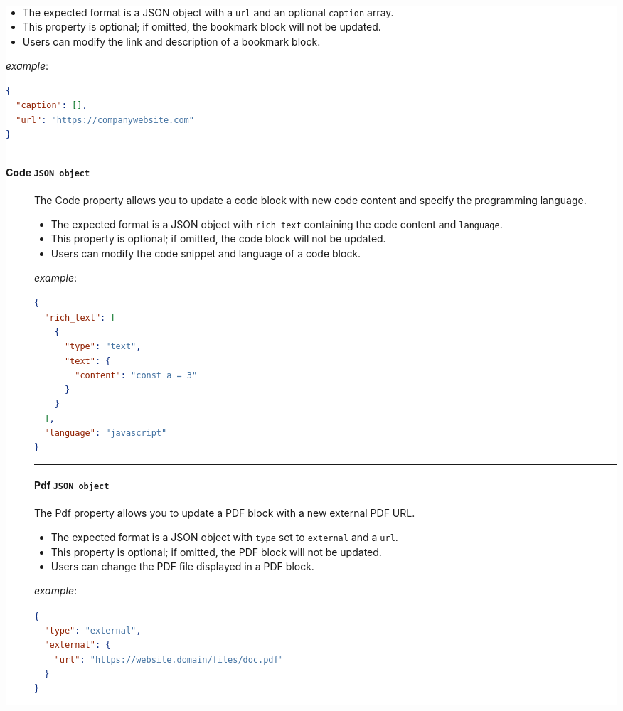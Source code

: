 - The expected format is a JSON object with a `url` and an optional `caption` array.
- This property is optional; if omitted, the bookmark block will not be updated.
- Users can modify the link and description of a bookmark block.

*example*:
```json
{
  "caption": [],
  "url": "https://companywebsite.com"
}
```

---

#### Code `JSON object`

<dd>

The Code property allows you to update a code block with new code content and specify the programming language.

- The expected format is a JSON object with `rich_text` containing the code content and `language`.
- This property is optional; if omitted, the code block will not be updated.
- Users can modify the code snippet and language of a code block.

*example*:
```json
{
  "rich_text": [
    {
      "type": "text",
      "text": {
        "content": "const a = 3"
      }
    }
  ],
  "language": "javascript"
}
```

---

#### Pdf `JSON object`

<dd>

The Pdf property allows you to update a PDF block with a new external PDF URL.

- The expected format is a JSON object with `type` set to `external` and a `url`.
- This property is optional; if omitted, the PDF block will not be updated.
- Users can change the PDF file displayed in a PDF block.

*example*:
```json
{
  "type": "external",
  "external": {
    "url": "https://website.domain/files/doc.pdf"
  }
}
```

---